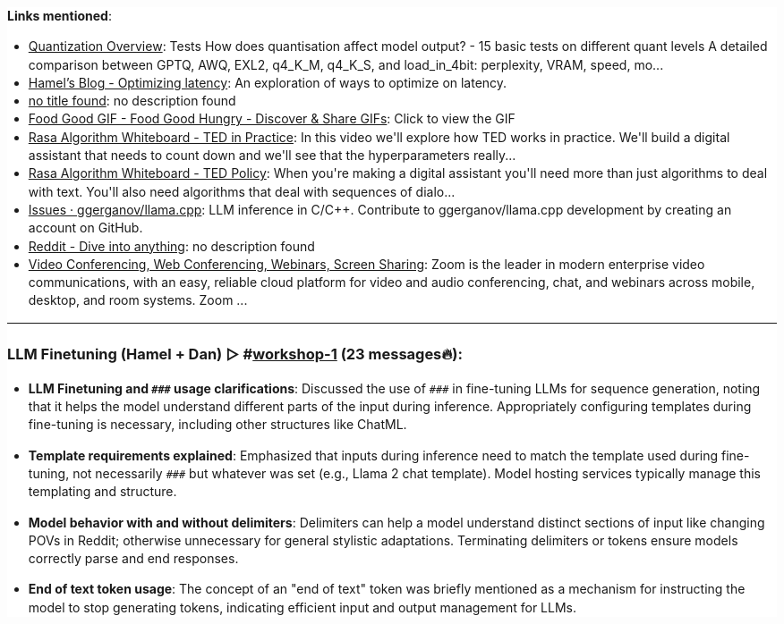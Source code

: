 <strong>Links mentioned</strong>:

<ul>
<li>
<a href="https://llm-tracker.info/research/Quantization-Overview">Quantization Overview</a>: Tests How does quantisation affect model output? - 15 basic tests on different quant levels A detailed comparison between GPTQ, AWQ, EXL2, q4_K_M, q4_K_S, and load_in_4bit: perplexity, VRAM, speed, mo...</li><li><a href="https://hamel.dev/notes/llm/inference/03_inference.html">Hamel’s Blog - Optimizing latency</a>: An exploration of ways to optimize on latency.</li><li><a href="https://support.zoom.com/hc/en/article?id=zm_kb&sysparm_article=KB0066245">no title found</a>: no description found</li><li><a href="https://tenor.com/view/food-good-hungry-yum-gif-11656939384713462119">Food Good GIF - Food Good Hungry - Discover &amp; Share GIFs</a>: Click to view the GIF</li><li><a href="https://www.youtube.com/watch?v=d8JMJMvErSg&ab_channel=Rasa">Rasa Algorithm Whiteboard - TED in Practice</a>: In this video we&#39;ll explore how TED works in practice. We&#39;ll build a digital assistant that needs to count down and we&#39;ll see that the hyperparameters really...</li><li><a href="https://www.youtube.com/watch?v=j90NvurJI4I&ab_channel=Rasa">Rasa Algorithm Whiteboard - TED Policy</a>: When you&#39;re making a digital assistant you&#39;ll need more than just algorithms to deal with text. You&#39;ll also need algorithms that deal with sequences of dialo...</li><li><a href="https://github.com/ggerganov/llama.cpp/issues/7513)">Issues · ggerganov/llama.cpp</a>: LLM inference in C/C++. Contribute to ggerganov/llama.cpp development by creating an account on GitHub.</li><li><a href="https://www.reddit.com/r/LocalLLaMA/comments/1cltac3/part3_cause_to_issue_found_possible_bug_llama3/">Reddit - Dive into anything</a>: no description found</li><li><a href="https://us06web.zoom.us/rec/share/POky_IXJdWGOOGZ9BMORn2lZQI53F3d_sOMmESWRbvUm3Us8cWNB7v2rdqnF4raB.95CQod940HlUWGjB?startTime=1716504965000">Video Conferencing, Web Conferencing, Webinars, Screen Sharing</a>: Zoom is the leader in modern enterprise video communications, with an easy, reliable cloud platform for video and audio conferencing, chat, and webinars across mobile, desktop, and room systems. Zoom ...
</li>
</ul>

</div>
  

---


### **LLM Finetuning (Hamel + Dan) ▷ #[workshop-1](https://discord.com/channels/1238365980128706560/1239614536298795121/1243336501018755123)** (23 messages🔥): 

- **LLM Finetuning and `###` usage clarifications**: Discussed the use of `###` in fine-tuning LLMs for sequence generation, noting that it helps the model understand different parts of the input during inference. Appropriately configuring templates during fine-tuning is necessary, including other structures like ChatML.
  
- **Template requirements explained**: Emphasized that inputs during inference need to match the template used during fine-tuning, not necessarily `###` but whatever was set (e.g., Llama 2 chat template). Model hosting services typically manage this templating and structure.

- **Model behavior with and without delimiters**: Delimiters can help a model understand distinct sections of input like changing POVs in Reddit; otherwise unnecessary for general stylistic adaptations. Terminating delimiters or tokens ensure models correctly parse and end responses.

- **End of text token usage**: The concept of an "end of text" token was briefly mentioned as a mechanism for instructing the model to stop generating tokens, indicating efficient input and output management for LLMs.
